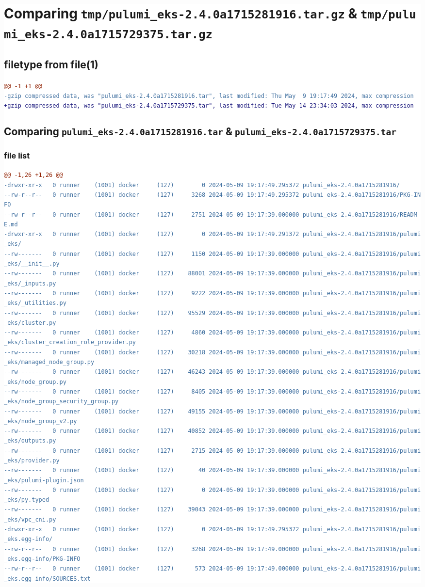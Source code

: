# Comparing `tmp/pulumi_eks-2.4.0a1715281916.tar.gz` & `tmp/pulumi_eks-2.4.0a1715729375.tar.gz`

## filetype from file(1)

```diff
@@ -1 +1 @@
-gzip compressed data, was "pulumi_eks-2.4.0a1715281916.tar", last modified: Thu May  9 19:17:49 2024, max compression
+gzip compressed data, was "pulumi_eks-2.4.0a1715729375.tar", last modified: Tue May 14 23:34:03 2024, max compression
```

## Comparing `pulumi_eks-2.4.0a1715281916.tar` & `pulumi_eks-2.4.0a1715729375.tar`

### file list

```diff
@@ -1,26 +1,26 @@
-drwxr-xr-x   0 runner    (1001) docker     (127)        0 2024-05-09 19:17:49.295372 pulumi_eks-2.4.0a1715281916/
--rw-r--r--   0 runner    (1001) docker     (127)     3268 2024-05-09 19:17:49.295372 pulumi_eks-2.4.0a1715281916/PKG-INFO
--rw-r--r--   0 runner    (1001) docker     (127)     2751 2024-05-09 19:17:39.000000 pulumi_eks-2.4.0a1715281916/README.md
-drwxr-xr-x   0 runner    (1001) docker     (127)        0 2024-05-09 19:17:49.291372 pulumi_eks-2.4.0a1715281916/pulumi_eks/
--rw-------   0 runner    (1001) docker     (127)     1150 2024-05-09 19:17:39.000000 pulumi_eks-2.4.0a1715281916/pulumi_eks/__init__.py
--rw-------   0 runner    (1001) docker     (127)    88001 2024-05-09 19:17:39.000000 pulumi_eks-2.4.0a1715281916/pulumi_eks/_inputs.py
--rw-------   0 runner    (1001) docker     (127)     9222 2024-05-09 19:17:39.000000 pulumi_eks-2.4.0a1715281916/pulumi_eks/_utilities.py
--rw-------   0 runner    (1001) docker     (127)    95529 2024-05-09 19:17:39.000000 pulumi_eks-2.4.0a1715281916/pulumi_eks/cluster.py
--rw-------   0 runner    (1001) docker     (127)     4860 2024-05-09 19:17:39.000000 pulumi_eks-2.4.0a1715281916/pulumi_eks/cluster_creation_role_provider.py
--rw-------   0 runner    (1001) docker     (127)    30218 2024-05-09 19:17:39.000000 pulumi_eks-2.4.0a1715281916/pulumi_eks/managed_node_group.py
--rw-------   0 runner    (1001) docker     (127)    46243 2024-05-09 19:17:39.000000 pulumi_eks-2.4.0a1715281916/pulumi_eks/node_group.py
--rw-------   0 runner    (1001) docker     (127)     8405 2024-05-09 19:17:39.000000 pulumi_eks-2.4.0a1715281916/pulumi_eks/node_group_security_group.py
--rw-------   0 runner    (1001) docker     (127)    49155 2024-05-09 19:17:39.000000 pulumi_eks-2.4.0a1715281916/pulumi_eks/node_group_v2.py
--rw-------   0 runner    (1001) docker     (127)    40852 2024-05-09 19:17:39.000000 pulumi_eks-2.4.0a1715281916/pulumi_eks/outputs.py
--rw-------   0 runner    (1001) docker     (127)     2715 2024-05-09 19:17:39.000000 pulumi_eks-2.4.0a1715281916/pulumi_eks/provider.py
--rw-------   0 runner    (1001) docker     (127)       40 2024-05-09 19:17:39.000000 pulumi_eks-2.4.0a1715281916/pulumi_eks/pulumi-plugin.json
--rw-------   0 runner    (1001) docker     (127)        0 2024-05-09 19:17:39.000000 pulumi_eks-2.4.0a1715281916/pulumi_eks/py.typed
--rw-------   0 runner    (1001) docker     (127)    39043 2024-05-09 19:17:39.000000 pulumi_eks-2.4.0a1715281916/pulumi_eks/vpc_cni.py
-drwxr-xr-x   0 runner    (1001) docker     (127)        0 2024-05-09 19:17:49.295372 pulumi_eks-2.4.0a1715281916/pulumi_eks.egg-info/
--rw-r--r--   0 runner    (1001) docker     (127)     3268 2024-05-09 19:17:49.000000 pulumi_eks-2.4.0a1715281916/pulumi_eks.egg-info/PKG-INFO
--rw-r--r--   0 runner    (1001) docker     (127)      573 2024-05-09 19:17:49.000000 pulumi_eks-2.4.0a1715281916/pulumi_eks.egg-info/SOURCES.txt
```